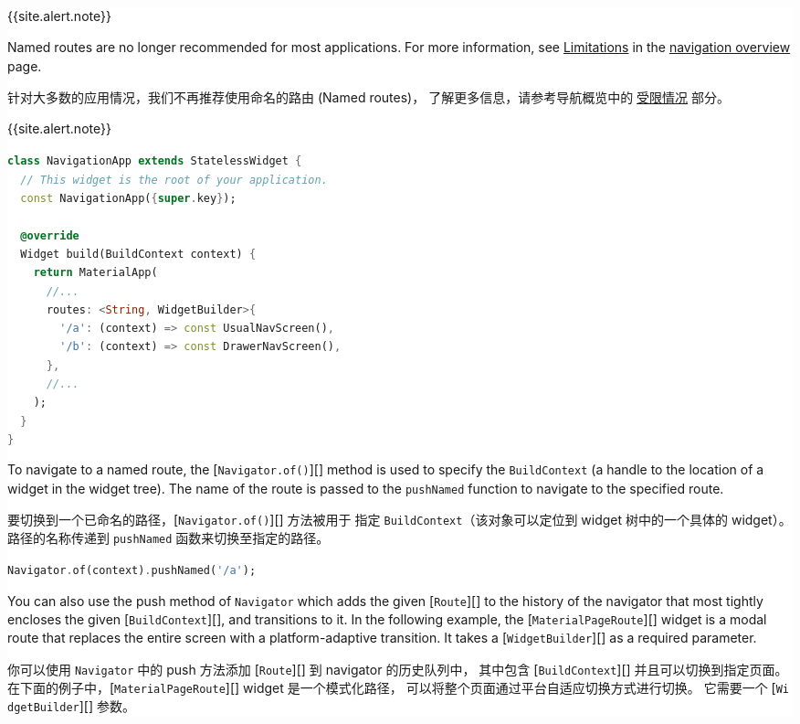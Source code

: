 {{site.alert.note}}

  Named routes are no longer recommended for most
  applications. For more information, see
  [Limitations][] in the [navigation overview][] page.

  针对大多数的应用情况，我们不再推荐使用命名的路由 (Named routes)，
  了解更多信息，请参考导航概览中的 [受限情况][Limitations] 部分。

{{site.alert.note}}

[Limitations]: {{site.url}}/development/ui/navigation#limitations
[navigation overview]: {{site.url}}/development/ui/navigation

<?code-excerpt "lib/navigation.dart (Navigator)"?>
```dart
class NavigationApp extends StatelessWidget {
  // This widget is the root of your application.
  const NavigationApp({super.key});

  @override
  Widget build(BuildContext context) {
    return MaterialApp(
      //...
      routes: <String, WidgetBuilder>{
        '/a': (context) => const UsualNavScreen(),
        '/b': (context) => const DrawerNavScreen(),
      },
      //...
    );
  }
}
```

To navigate to a named route, the [`Navigator.of()`][]
method is used to specify the `BuildContext`
(a handle to the location of a widget in the widget tree).
The name of the route is passed to the `pushNamed` function to
navigate to the specified route.

要切换到一个已命名的路径，[`Navigator.of()`][] 方法被用于
指定 `BuildContext`（该对象可以定位到 widget 树中的一个具体的 widget）。
路径的名称传递到 `pushNamed` 函数来切换至指定的路径。

<?code-excerpt "lib/navigation.dart (PushNamed)"?>
```dart
Navigator.of(context).pushNamed('/a');
```

You can also use the push method of `Navigator` which
adds the given [`Route`][] to the history of the
navigator that most tightly encloses the given [`BuildContext`][],
and transitions to it. In the following example,
the [`MaterialPageRoute`][] widget is a modal route that
replaces the entire screen with a platform-adaptive
transition. It takes a [`WidgetBuilder`][] as a required parameter.

你可以使用 `Navigator` 中的 push 方法添加
[`Route`][] 到 navigator 的历史队列中，
其中包含 [`BuildContext`][] 并且可以切换到指定页面。
在下面的例子中，[`MaterialPageRoute`][] widget 是一个模式化路径，
可以将整个页面通过平台自适应切换方式进行切换。
它需要一个 [`WidgetBuilder`][] 参数。


[GestureDetector class]: {{site.api}}/flutter/widgets/GestureDetector-class.html#instance-properties